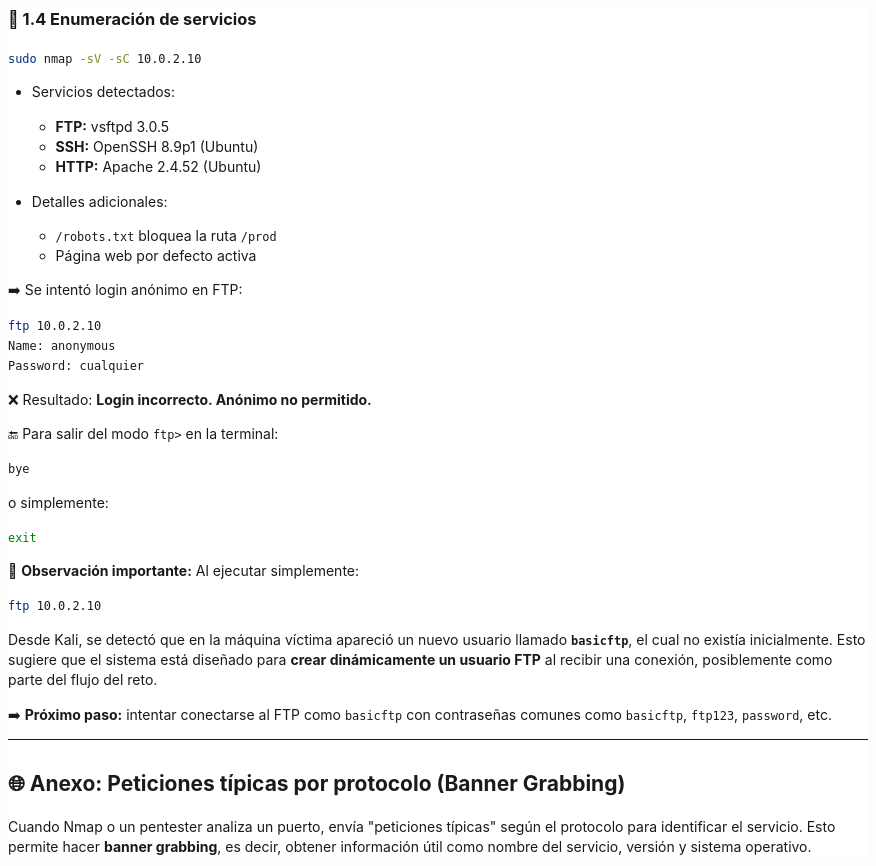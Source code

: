 ### 📜 1.4 Enumeración de servicios

```bash
sudo nmap -sV -sC 10.0.2.10
```

* Servicios detectados:

  * **FTP:** vsftpd 3.0.5
  * **SSH:** OpenSSH 8.9p1 (Ubuntu)
  * **HTTP:** Apache 2.4.52 (Ubuntu)
* Detalles adicionales:

  * `/robots.txt` bloquea la ruta `/prod`
  * Página web por defecto activa

➡️ Se intentó login anónimo en FTP:

```bash
ftp 10.0.2.10
Name: anonymous
Password: cualquier
```

❌ Resultado: **Login incorrecto. Anónimo no permitido.**

🔚 Para salir del modo `ftp>` en la terminal:

```bash
bye
```

o simplemente:

```bash
exit
```

🧩 **Observación importante:**
Al ejecutar simplemente:

```bash
ftp 10.0.2.10
```

Desde Kali, se detectó que en la máquina víctima apareció un nuevo usuario llamado **`basicftp`**, el cual no existía inicialmente. Esto sugiere que el sistema está diseñado para **crear dinámicamente un usuario FTP** al recibir una conexión, posiblemente como parte del flujo del reto.

➡️ **Próximo paso:** intentar conectarse al FTP como `basicftp` con contraseñas comunes como `basicftp`, `ftp123`, `password`, etc.

---

## 🌐 Anexo: Peticiones típicas por protocolo (Banner Grabbing)

Cuando Nmap o un pentester analiza un puerto, envía "peticiones típicas" según el protocolo para identificar el servicio. Esto permite hacer **banner grabbing**, es decir, obtener información útil como nombre del servicio, versión y sistema operativo.
